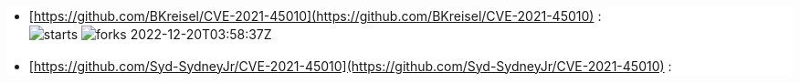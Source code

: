 - [https://github.com/BKreisel/CVE-2021-45010](https://github.com/BKreisel/CVE-2021-45010) :  
![starts](https://img.shields.io/github/stars/BKreisel/CVE-2021-45010.svg) 
![forks](https://img.shields.io/github/forks/BKreisel/CVE-2021-45010.svg) 
2022-12-20T03:58:37Z

- [https://github.com/Syd-SydneyJr/CVE-2021-45010](https://github.com/Syd-SydneyJr/CVE-2021-45010) :  
